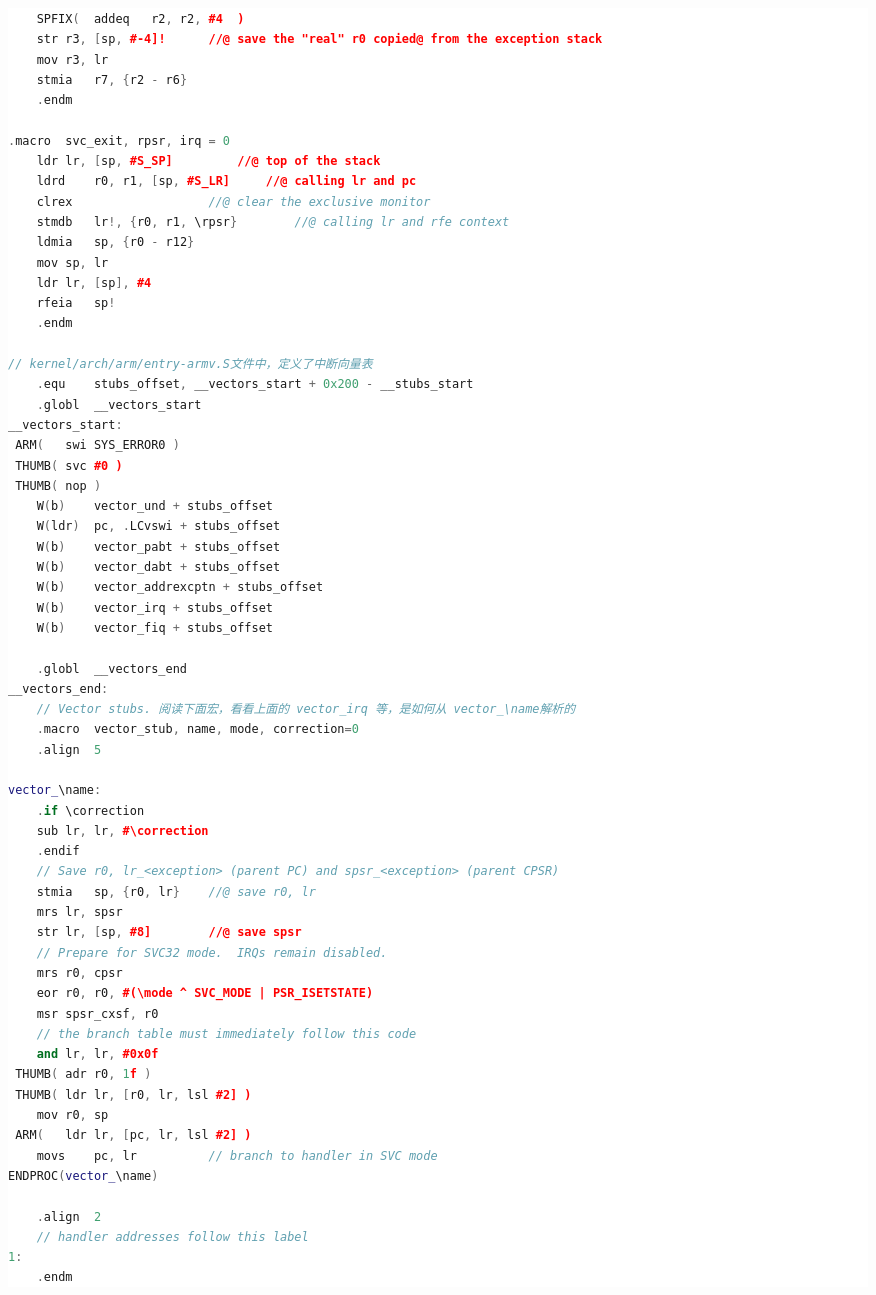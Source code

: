 ```cpp
	SPFIX(	addeq	r2, r2, #4	)
	str	r3, [sp, #-4]!		//@ save the "real" r0 copied@ from the exception stack
	mov	r3, lr
	stmia	r7, {r2 - r6}
	.endm

.macro	svc_exit, rpsr, irq = 0
	ldr	lr, [sp, #S_SP]			//@ top of the stack
	ldrd	r0, r1, [sp, #S_LR]		//@ calling lr and pc
	clrex					//@ clear the exclusive monitor
	stmdb	lr!, {r0, r1, \rpsr}		//@ calling lr and rfe context
	ldmia	sp, {r0 - r12}
	mov	sp, lr
	ldr	lr, [sp], #4
	rfeia	sp!
	.endm

// kernel/arch/arm/entry-armv.S文件中，定义了中断向量表
	.equ	stubs_offset, __vectors_start + 0x200 - __stubs_start
	.globl	__vectors_start
__vectors_start:
 ARM(	swi	SYS_ERROR0 )
 THUMB(	svc	#0 )
 THUMB(	nop )
	W(b)	vector_und + stubs_offset
	W(ldr)	pc, .LCvswi + stubs_offset
	W(b)	vector_pabt + stubs_offset
	W(b)	vector_dabt + stubs_offset
	W(b)	vector_addrexcptn + stubs_offset
	W(b)	vector_irq + stubs_offset
	W(b)	vector_fiq + stubs_offset

	.globl	__vectors_end
__vectors_end:
	// Vector stubs. 阅读下面宏，看看上面的 vector_irq 等，是如何从 vector_\name解析的
	.macro	vector_stub, name, mode, correction=0
	.align	5

vector_\name:
	.if \correction
	sub	lr, lr, #\correction
	.endif
	// Save r0, lr_<exception> (parent PC) and spsr_<exception> (parent CPSR)
	stmia	sp, {r0, lr}	//@ save r0, lr
	mrs	lr, spsr
	str	lr, [sp, #8]		//@ save spsr
	// Prepare for SVC32 mode.  IRQs remain disabled.
	mrs	r0, cpsr
	eor	r0, r0, #(\mode ^ SVC_MODE | PSR_ISETSTATE)
	msr	spsr_cxsf, r0
	// the branch table must immediately follow this code
	and	lr, lr, #0x0f
 THUMB(	adr	r0, 1f )
 THUMB(	ldr	lr, [r0, lr, lsl #2] )
	mov	r0, sp
 ARM(	ldr	lr, [pc, lr, lsl #2] )
	movs	pc, lr			// branch to handler in SVC mode
ENDPROC(vector_\name)

	.align	2
	// handler addresses follow this label
1:
	.endm
```
